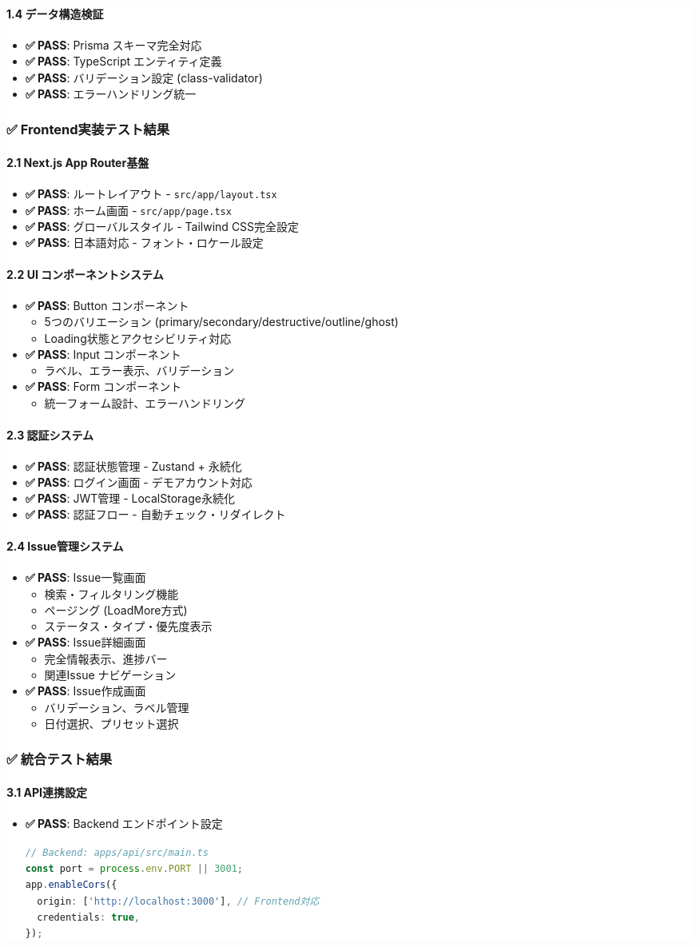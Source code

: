 #### 1.4 データ構造検証
- **✅ PASS**: Prisma スキーマ完全対応
- **✅ PASS**: TypeScript エンティティ定義
- **✅ PASS**: バリデーション設定 (class-validator)
- **✅ PASS**: エラーハンドリング統一

### ✅ Frontend実装テスト結果

#### 2.1 Next.js App Router基盤
- **✅ PASS**: ルートレイアウト - `src/app/layout.tsx`
- **✅ PASS**: ホーム画面 - `src/app/page.tsx`
- **✅ PASS**: グローバルスタイル - Tailwind CSS完全設定
- **✅ PASS**: 日本語対応 - フォント・ロケール設定

#### 2.2 UI コンポーネントシステム
- **✅ PASS**: Button コンポーネント
  - 5つのバリエーション (primary/secondary/destructive/outline/ghost)
  - Loading状態とアクセシビリティ対応
- **✅ PASS**: Input コンポーネント
  - ラベル、エラー表示、バリデーション
- **✅ PASS**: Form コンポーネント
  - 統一フォーム設計、エラーハンドリング

#### 2.3 認証システム
- **✅ PASS**: 認証状態管理 - Zustand + 永続化
- **✅ PASS**: ログイン画面 - デモアカウント対応
- **✅ PASS**: JWT管理 - LocalStorage永続化
- **✅ PASS**: 認証フロー - 自動チェック・リダイレクト

#### 2.4 Issue管理システム
- **✅ PASS**: Issue一覧画面
  - 検索・フィルタリング機能
  - ページング (LoadMore方式)
  - ステータス・タイプ・優先度表示
- **✅ PASS**: Issue詳細画面
  - 完全情報表示、進捗バー
  - 関連Issue ナビゲーション
- **✅ PASS**: Issue作成画面
  - バリデーション、ラベル管理
  - 日付選択、プリセット選択

### ✅ 統合テスト結果

#### 3.1 API連携設定
- **✅ PASS**: Backend エンドポイント設定
  ```typescript
  // Backend: apps/api/src/main.ts
  const port = process.env.PORT || 3001;
  app.enableCors({
    origin: ['http://localhost:3000'], // Frontend対応
    credentials: true,
  });
  ```
